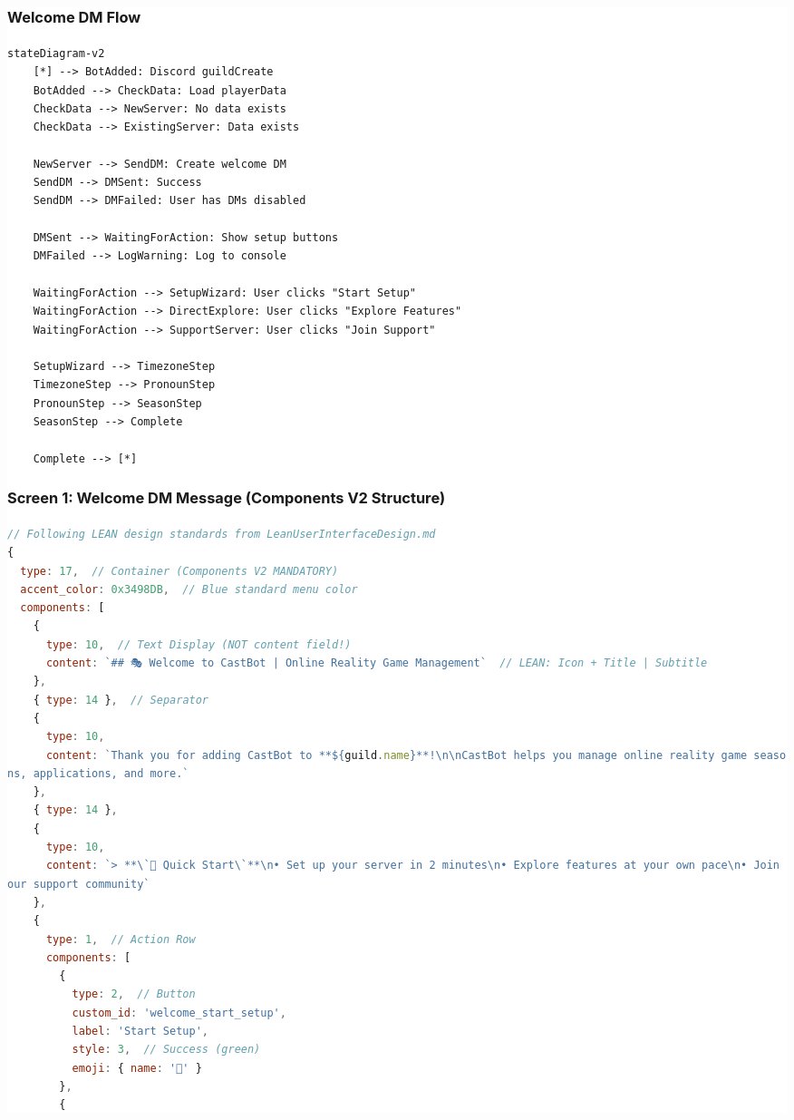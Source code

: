 
### Welcome DM Flow

```mermaid
stateDiagram-v2
    [*] --> BotAdded: Discord guildCreate
    BotAdded --> CheckData: Load playerData
    CheckData --> NewServer: No data exists
    CheckData --> ExistingServer: Data exists

    NewServer --> SendDM: Create welcome DM
    SendDM --> DMSent: Success
    SendDM --> DMFailed: User has DMs disabled

    DMSent --> WaitingForAction: Show setup buttons
    DMFailed --> LogWarning: Log to console

    WaitingForAction --> SetupWizard: User clicks "Start Setup"
    WaitingForAction --> DirectExplore: User clicks "Explore Features"
    WaitingForAction --> SupportServer: User clicks "Join Support"

    SetupWizard --> TimezoneStep
    TimezoneStep --> PronounStep
    PronounStep --> SeasonStep
    SeasonStep --> Complete

    Complete --> [*]
```

### Screen 1: Welcome DM Message (Components V2 Structure)

```javascript
// Following LEAN design standards from LeanUserInterfaceDesign.md
{
  type: 17,  // Container (Components V2 MANDATORY)
  accent_color: 0x3498DB,  // Blue standard menu color
  components: [
    {
      type: 10,  // Text Display (NOT content field!)
      content: `## 🎭 Welcome to CastBot | Online Reality Game Management`  // LEAN: Icon + Title | Subtitle
    },
    { type: 14 },  // Separator
    {
      type: 10,
      content: `Thank you for adding CastBot to **${guild.name}**!\n\nCastBot helps you manage online reality game seasons, applications, and more.`
    },
    { type: 14 },
    {
      type: 10,
      content: `> **\`🚀 Quick Start\`**\n• Set up your server in 2 minutes\n• Explore features at your own pace\n• Join our support community`
    },
    {
      type: 1,  // Action Row
      components: [
        {
          type: 2,  // Button
          custom_id: 'welcome_start_setup',
          label: 'Start Setup',
          style: 3,  // Success (green)
          emoji: { name: '🚀' }
        },
        {
```